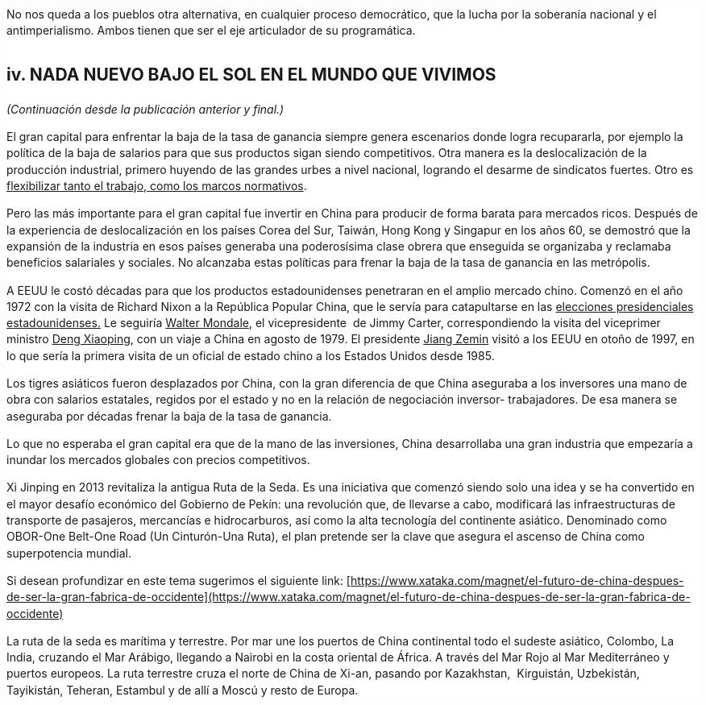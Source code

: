 No nos queda a los pueblos otra alternativa, en cualquier proceso democrático, que la lucha por la soberanía nacional y el antimperialismo. Ambos  tienen que ser el eje articulador de su programática.


## iv. NADA NUEVO BAJO EL SOL EN EL MUNDO QUE VIVIMOS

_(Continuación desde la publicación anterior y final.)_

El gran capital para enfrentar la baja de la tasa de ganancia siempre genera escenarios donde logra recupararla, por ejemplo la política de la baja de salarios para que sus productos sigan  siendo competitivos. Otra manera es la deslocalización de la producción industrial, primero huyendo de las grandes urbes a nivel nacional, logrando el desarme de sindicatos fuertes. Otro es [flexibilizar tanto el trabajo, como los marcos normativos](https://es.wikipedia.org/wiki/Tasa_de_ganancia).   

Pero las más importante para el gran capital fue invertir en China para producir de forma barata para mercados ricos. Después de la experiencia de deslocalización en los países Corea del Sur, Taiwán, Hong Kong y Singapur en los años 60, se demostró que la expansión de la industria en esos países generaba una poderosísima clase obrera que enseguida se organizaba y reclamaba beneficios salariales y sociales. No alcanzaba estas políticas para frenar la baja de la tasa de ganancia en las metrópolis.

A EEUU le costó décadas para que los productos estadounidenses penetraran en el amplio mercado chino. Comenzó en el año 1972 con la visita de Richard Nixon a la República Popular China, que le servía para catapultarse en  las [elecciones presidenciales estadounidenses.](https://es.wikipedia.org/wiki/Elecciones_presidenciales_de_Estados_Unidos_de_1972) Le seguiría [Walter Mondale](https://es.wikipedia.org/wiki/Walter_Mondale), el vicepresidente  de Jimmy Carter, correspondiendo la visita del viceprimer ministro [Deng Xiaoping](https://es.wikipedia.org/wiki/Deng_Xiaoping), con un viaje a China en agosto de 1979. El presidente [Jiang Zemin](https://es.wikipedia.org/wiki/Jiang_Zemin) visitó a los EEUU en otoño de 1997, en lo que sería la primera visita de un oficial de estado chino a los Estados Unidos desde 1985.

Los tigres asiáticos fueron desplazados por China, con la gran diferencia de que China aseguraba a los inversores una mano de obra con salarios estatales, regidos por el estado y no en la relación de negociación inversor- trabajadores. De esa manera se aseguraba por décadas frenar la baja de la tasa de ganancia.

Lo que no esperaba el gran capital era que de la mano de las inversiones, China desarrollaba una gran industria que empezaría a inundar los mercados globales con precios competitivos.

Xi Jinping en 2013 revitaliza la antigua Ruta de la Seda. Es una iniciativa que comenzó siendo solo una idea y se ha convertido en el mayor desafío económico del Gobierno de Pekín: una revolución que, de llevarse a cabo, modificará las infraestructuras de transporte de pasajeros, mercancías e hidrocarburos, así como la alta tecnología del continente asiático. Denominado como OBOR-One Belt-One Road (Un Cinturón-Una Ruta), el plan pretende ser la clave que asegura el ascenso de China como superpotencia mundial.

Si desean profundizar en este tema sugerimos el siguiente link: [https://www.xataka.com/magnet/el-futuro-de-china-despues-de-ser-la-gran-fabrica-de-occidente](https://www.xataka.com/magnet/el-futuro-de-china-despues-de-ser-la-gran-fabrica-de-occidente)  

La ruta de la seda es marítima y terrestre. Por mar une los puertos de China continental todo el sudeste asiático, Colombo, La India, cruzando el Mar Arábigo, llegando a Nairobi en la costa oriental de África. A través del Mar Rojo al Mar Mediterráneo y puertos europeos. La ruta terrestre cruza el norte de China de Xi-an, pasando por Kazakhstan,  Kirguistán, Uzbekistán, Tayikistán, Teheran, Estambul y de allí a Moscú y resto de Europa. 
